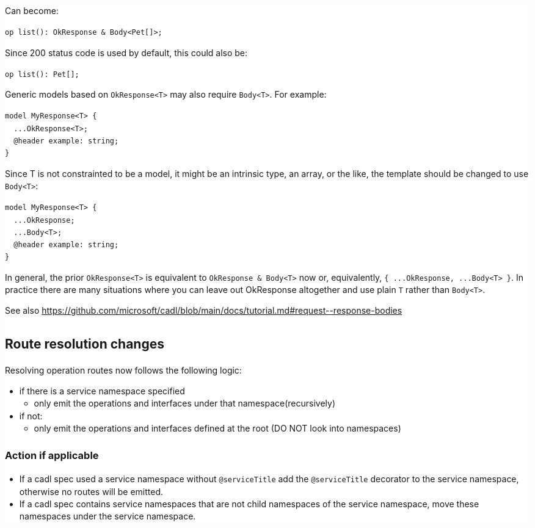 Can become:

```cadl
op list(): OkResponse & Body<Pet[]>;

```

Since 200 status code is used by default, this could also be:

```cadl
op list(): Pet[];

```

Generic models based on `OkResponse<T>` may also require `Body<T>`. For example:

```cadl
model MyResponse<T> {
  ...OkResponse<T>;
  @header example: string;
}

```

Since T is not constrainted to be a model, it might be an intrinsic type, an array, or the like, the template should be changed to use `Body<T>`:

```cadl
model MyResponse<T> {
  ...OkResponse;
  ...Body<T>;
  @header example: string;
}

```

In general, the prior `OkResponse<T>` is equivalent to `OkResponse & Body<T>` now or, equivalently, `{ ...OkResponse, ...Body<T> }`. In practice there are many situations where you can leave out OkResponse altogether and use plain `T` rather than `Body<T>`.

See also https://github.com/microsoft/cadl/blob/main/docs/tutorial.md#request--response-bodies

## Route resolution changes

Resolving operation routes now follows the following logic:

- if there is a service namespace specified
  - only emit the operations and interfaces under that namespace(recursively)
- if not:
  - only emit the operations and interfaces defined at the root (DO NOT look into namespaces)

### Action if applicable

- If a cadl spec used a service namespace without `@serviceTitle` add the `@serviceTitle` decorator to the service namespace, otherwise no routes will be emitted.
- If a cadl spec contains service namespaces that are not child namespaces of the service namespace, move these namespaces under the service namespace.
